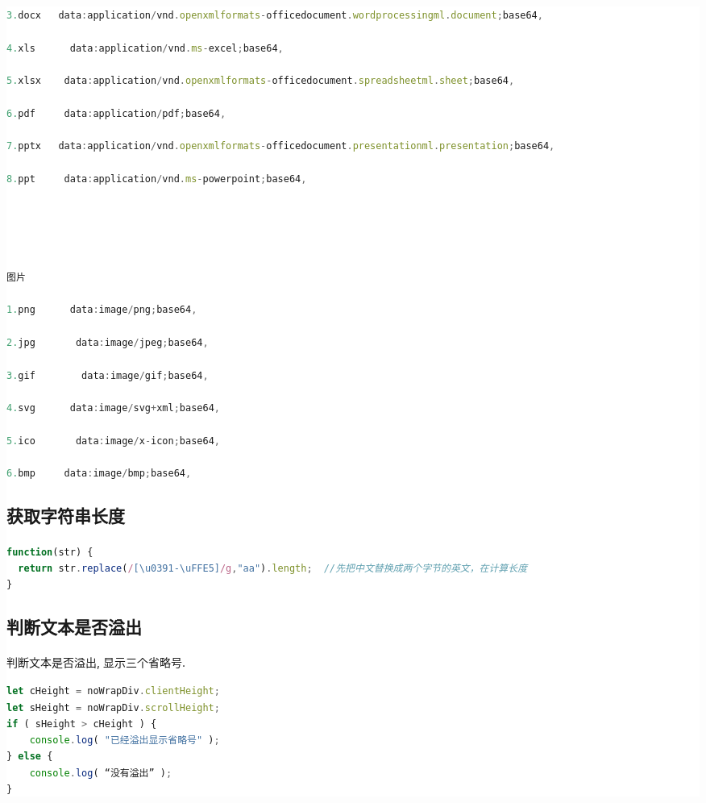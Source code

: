 ```js
3.docx   data:application/vnd.openxmlformats-officedocument.wordprocessingml.document;base64,

4.xls      data:application/vnd.ms-excel;base64,

5.xlsx    data:application/vnd.openxmlformats-officedocument.spreadsheetml.sheet;base64,

6.pdf     data:application/pdf;base64,

7.pptx   data:application/vnd.openxmlformats-officedocument.presentationml.presentation;base64,

8.ppt     data:application/vnd.ms-powerpoint;base64,

 

 

图片

1.png      data:image/png;base64,

2.jpg       data:image/jpeg;base64,

3.gif        data:image/gif;base64,

4.svg      data:image/svg+xml;base64,

5.ico       data:image/x-icon;base64,

6.bmp     data:image/bmp;base64, 
```



## 获取字符串长度

```js
function(str) {
  return str.replace(/[\u0391-\uFFE5]/g,"aa").length;  //先把中文替换成两个字节的英文，在计算长度
}
```



## 判断文本是否溢出

判断文本是否溢出, 显示三个省略号.

```js
let cHeight = noWrapDiv.clientHeight;
let sHeight = noWrapDiv.scrollHeight;
if ( sHeight > cHeight ) {
    console.log( "已经溢出显示省略号" );
} else {
    console.log( “没有溢出” );
}
```


[1]: https://blog.csdn.net/ityang521/article/details/76076813
[2]: http://webkkl.com/dom-events/onpagehide.php
[3]: https://blog.csdn.net/yl02520/article/details/17174107
[4]: https://blog.csdn.net/littlebearGreat/article/details/79207215
[5]: https://hodorshy.github.io/example/%E9%A1%B5%E9%9D%A2%E5%88%87%E5%88%B0%E5%90%8E%E5%8F%B0%E6%A3%80%E6%B5%8B.html
[6]: https://www.jianshu.com/p/5c86c51a166e
[7]: https://www.cnblogs.com/TiestoRay/p/2660524.html
[8]: https://segmentfault.com/a/1190000015026760
[9]: http://www.w3school.com.cn/media/media_mimeref.asp
[10]: https://www.jb51.net/css/589835.html
[11]: https://blog.csdn.net/github_36534129/article/details/53537454
[12]: https://www.zhangxinxu.com/wordpress/2018/02/crossorigin-canvas-getimagedata-cors/